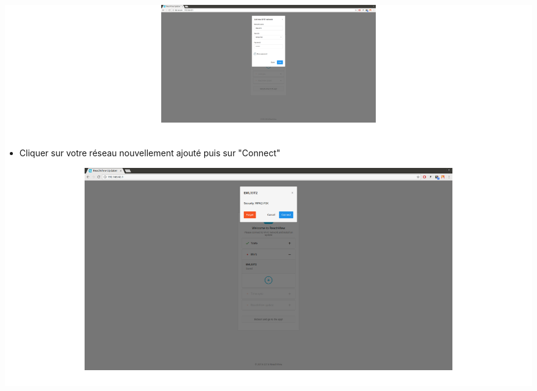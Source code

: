<div style="text-align: center;"><img src="../img/reach/quickstart/reach_view_updater_wifi.png" style="width: 350px;"></div><br>

* Cliquer sur votre réseau nouvellement ajouté puis sur "Connect"

<div style="text-align: center;"><img src="../img/reach/quickstart/reach_view_updater_wifi_connect.png" style="width: 600px;"></div><br>
